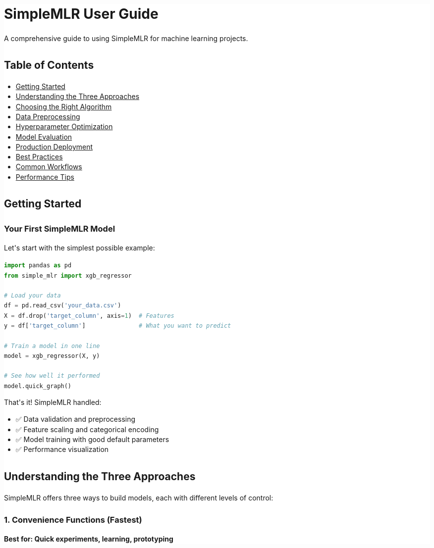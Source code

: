 # SimpleMLR User Guide

A comprehensive guide to using SimpleMLR for machine learning projects.

## Table of Contents

- [Getting Started](#getting-started)
- [Understanding the Three Approaches](#understanding-the-three-approaches)
- [Choosing the Right Algorithm](#choosing-the-right-algorithm)
- [Data Preprocessing](#data-preprocessing)
- [Hyperparameter Optimization](#hyperparameter-optimization)
- [Model Evaluation](#model-evaluation)
- [Production Deployment](#production-deployment)
- [Best Practices](#best-practices)
- [Common Workflows](#common-workflows)
- [Performance Tips](#performance-tips)

## Getting Started

### Your First SimpleMLR Model

Let's start with the simplest possible example:

```python
import pandas as pd
from simple_mlr import xgb_regressor

# Load your data
df = pd.read_csv('your_data.csv')
X = df.drop('target_column', axis=1)  # Features
y = df['target_column']               # What you want to predict

# Train a model in one line
model = xgb_regressor(X, y)

# See how well it performed
model.quick_graph()
```

That's it! SimpleMLR handled:
- ✅ Data validation and preprocessing
- ✅ Feature scaling and categorical encoding  
- ✅ Model training with good default parameters
- ✅ Performance visualization

## Understanding the Three Approaches

SimpleMLR offers three ways to build models, each with different levels of control:

### 1. Convenience Functions (Fastest)
**Best for: Quick experiments, learning, prototyping**
